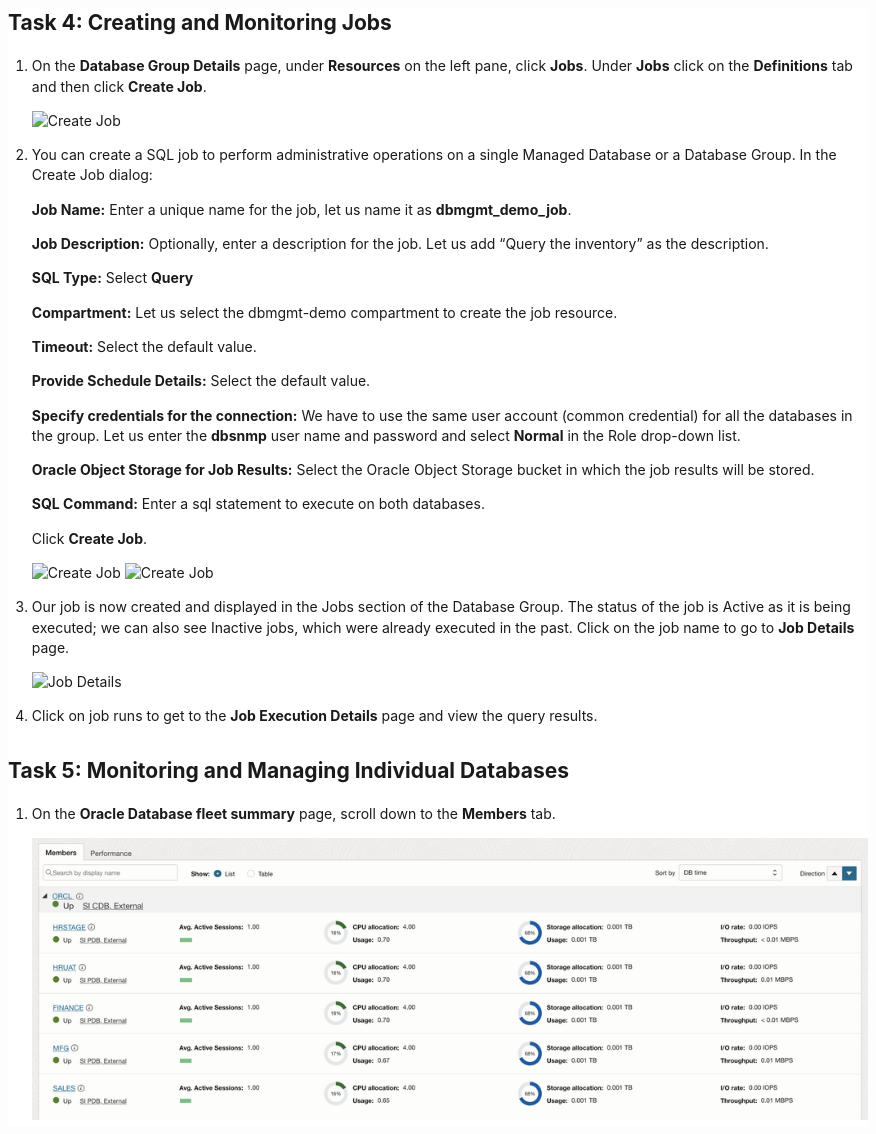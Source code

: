 ## Task 4: Creating and Monitoring Jobs

1.  On the **Database Group Details** page, under **Resources** on the left pane, click **Jobs**. Under **Jobs** click on the **Definitions** tab and then click **Create Job**.

     ![Create Job](./images/createjob.png "Create Job")

2.  You can create a SQL job to perform administrative operations on a single Managed Database or a Database Group.
In the Create Job dialog:

    **Job Name:** Enter a unique name for the job, let us name it as **dbmgmt\_demo\_job**.

    **Job Description:** Optionally, enter a description for the job. Let us add “Query the inventory” as the description.

    **SQL Type:** Select **Query**

    **Compartment:** Let us select the dbmgmt-demo compartment to create the job resource.

    **Timeout:** Select the default value.

    **Provide Schedule Details:** Select the default value.

    **Specify credentials for the connection:** We have to use the same user account (common credential) for all the databases in the group. Let us enter the **dbsnmp** user name and password and select **Normal** in the Role drop-down list.

    **Oracle Object Storage for Job Results:** Select the Oracle Object Storage bucket in which the job results will be stored.

    **SQL Command:** Enter a sql statement to execute on both databases.

    Click **Create Job**.

     ![Create Job](./images/createjob1.png "Create Job")
     ![Create Job](./images/createjob2.png "Create Job")

3.  Our job is now created and displayed in the Jobs section of the Database Group. The status of the job is Active as it is being executed; we can also see Inactive jobs, which were already executed in the past. Click on the job name to go to **Job Details** page.

     ![Job Details](./images/jobruns.png "Job Details")

4.  Click on job runs to get to the **Job Execution Details** page and view the query results.

## Task 5: Monitoring and Managing Individual Databases

1.  On the **Oracle Database fleet summary** page, scroll down to the **Members** tab.

     ![Members](./images/member-list.png "Members")
